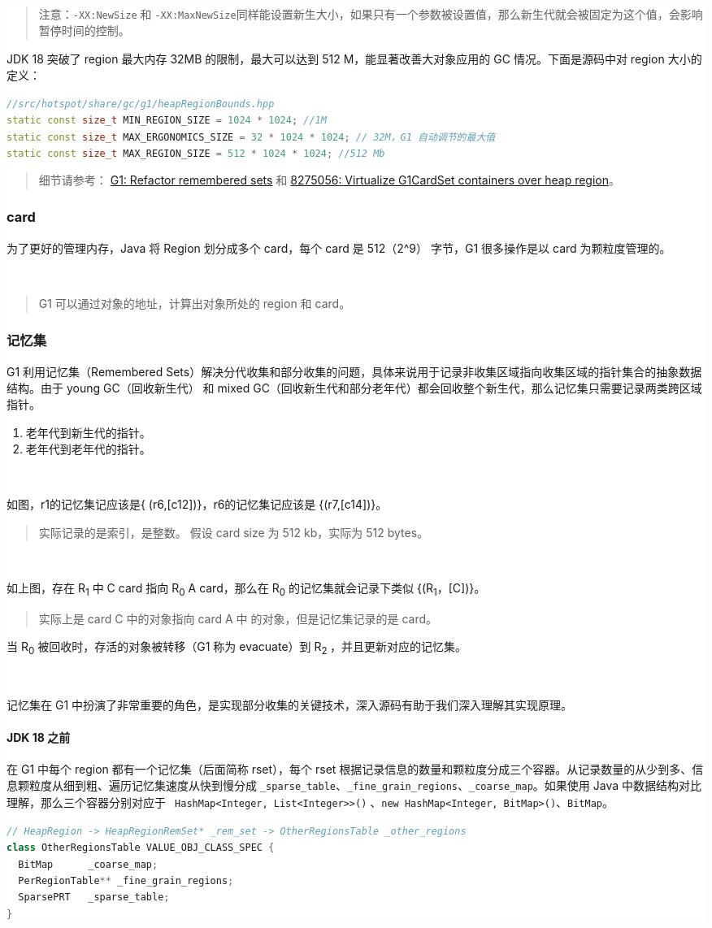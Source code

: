 > 注意：`-XX:NewSize` 和 `-XX:MaxNewSize`同样能设置新生大小，如果只有一个参数被设置值，那么新生代就会被固定为这个值，会影响暂停时间的控制。

JDK 18 突破了 region 最大内存 32MB 的限制，最大可以达到 512 M，能显著改善大对象应用的 GC 情况。下面是源码中对 region 大小的定义：

```cpp
//src/hotspot/share/gc/g1/heapRegionBounds.hpp
static const size_t MIN_REGION_SIZE = 1024 * 1024; //1M
static const size_t MAX_ERGONOMICS_SIZE = 32 * 1024 * 1024; // 32M，G1 自动调节的最大值
static const size_t MAX_REGION_SIZE = 512 * 1024 * 1024; //512 Mb
```

>细节请参考： [G1: Refactor remembered sets](https://bugs.openjdk.org/browse/JDK-8017163) 和 [8275056: Virtualize G1CardSet containers over heap region](https://github.com/openjdk/jdk/commit/1830b8da9028af430ee4791f310b5fc9cb1ff37d#diff-05a26063eefdc656c3ec8d13940777799a58f17cfdec601f6143785c3b78a5efR40)。

### card

为了更好的管理内存，Java 将 Region 划分成多个 card，每个 card 是 512（2^9） 字节，G1 很多操作是以 card 为颗粒度管理的。

<image src = "/assets/gc-important-component/card.png" width="60%" title=""/>

> G1 可以通过对象的地址，计算出对象所处的 region 和 card。

### 记忆集

G1 利用记忆集（Remembered Sets）解决分代收集和部分收集的问题，具体来说用于记录非收集区域指向收集区域的指针集合的抽象数据结构。由于 young GC（回收新生代） 和 mixed GC（回收新生代和部分老年代）都会回收整个新生代，那么记忆集只需要记录两类跨区域指针。

1.  老年代到新生代的指针。
2.  老年代到老年代的指针。

<image src = "/assets/gc-important-component/rset3.png" width="80%" title=""/> 

如图，r1的记忆集记应该是{ (r6,[c12])}，r6的记忆集记应该是 {(r7,[c14])}。

> 实际记录的是索引，是整数。
> 假设 card size 为 512 kb，实际为 512 bytes。

<image src = "/assets/gc-important-component/rset1.png" width="70%" title=""/> 

如上图，存在 R<sub>1</sub> 中 C card 指向 R<sub>0</sub> A card，那么在 R<sub>0</sub> 的记忆集就会记录下类似 {(R<sub>1</sub>，[C])}。

> 实际上是 card C 中的对象指向 card A 中 的对象，但是记忆集记录的是 card。

当 R<sub>0</sub> 被回收时，存活的对象被转移（G1 称为 evacuate）到 R<sub>2 </sub>，并且更新对应的记忆集。

<image src = "/assets/gc-important-component/rset2.png" width="70%" title=""/>

记忆集在 G1 中扮演了非常重要的角色，是实现部分收集的关键技术，深入源码有助于我们深入理解其实现原理。

#### JDK 18 之前

在 G1 中每个 region 都有一个记忆集（后面简称 rset），每个 rset 根据记录信息的数量和颗粒度分成三个容器。从记录数量的从少到多、信息颗粒度从细到粗、遍历记忆集速度从快到慢分成 `_sparse_table`、`_fine_grain_regions`、`_coarse_map`。如果使用 Java 中数据结构对比理解，那么三个容器分别对应于 ` HashMap<Integer, List<Integer>>()` 、`new HashMap<Integer, BitMap>()`、`BitMap`。

```cpp
// HeapRegion -> HeapRegionRemSet* _rem_set -> OtherRegionsTable _other_regions
class OtherRegionsTable VALUE_OBJ_CLASS_SPEC {
  BitMap      _coarse_map; 
  PerRegionTable** _fine_grain_regions;
  SparsePRT   _sparse_table;
}
```
